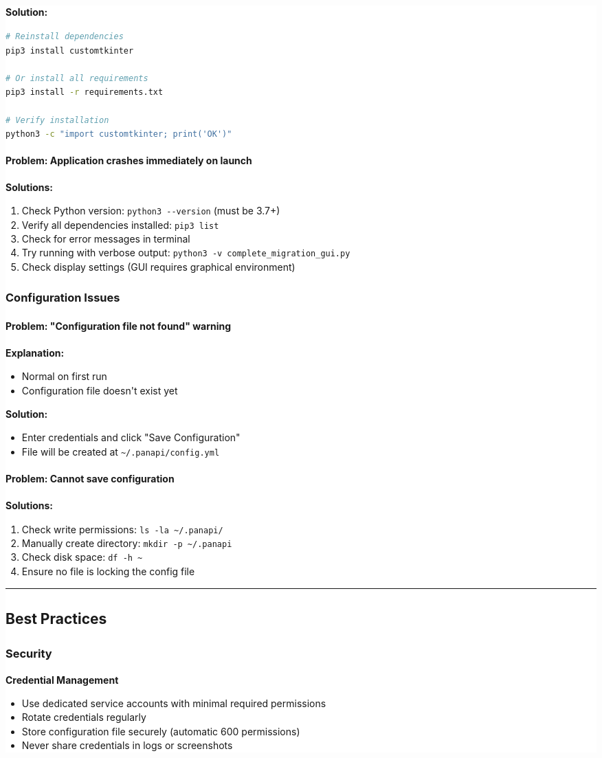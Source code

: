 **Solution:**
```bash
# Reinstall dependencies
pip3 install customtkinter

# Or install all requirements
pip3 install -r requirements.txt

# Verify installation
python3 -c "import customtkinter; print('OK')"
```

#### Problem: Application crashes immediately on launch

**Solutions:**
1. Check Python version: `python3 --version` (must be 3.7+)
2. Verify all dependencies installed: `pip3 list`
3. Check for error messages in terminal
4. Try running with verbose output: `python3 -v complete_migration_gui.py`
5. Check display settings (GUI requires graphical environment)

### Configuration Issues

#### Problem: "Configuration file not found" warning

**Explanation:**
- Normal on first run
- Configuration file doesn't exist yet

**Solution:**
- Enter credentials and click "Save Configuration"
- File will be created at `~/.panapi/config.yml`

#### Problem: Cannot save configuration

**Solutions:**
1. Check write permissions: `ls -la ~/.panapi/`
2. Manually create directory: `mkdir -p ~/.panapi`
3. Check disk space: `df -h ~`
4. Ensure no file is locking the config file

---

## Best Practices

### Security

**Credential Management**
- Use dedicated service accounts with minimal required permissions
- Rotate credentials regularly
- Store configuration file securely (automatic 600 permissions)
- Never share credentials in logs or screenshots
